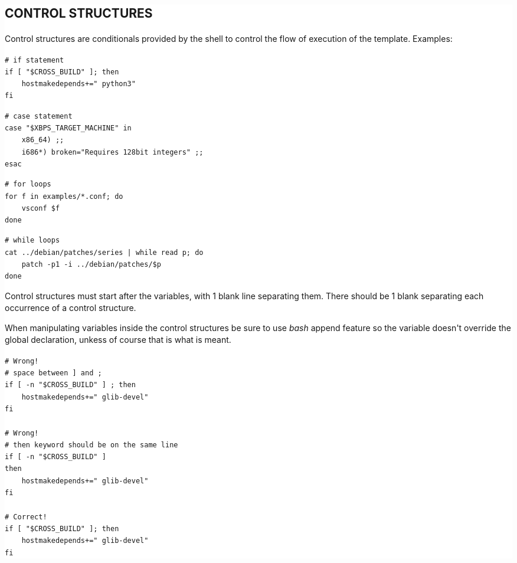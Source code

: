 ## CONTROL STRUCTURES

Control structures are conditionals provided by the shell to
control the flow of execution of the template. Examples:

```
# if statement
if [ "$CROSS_BUILD" ]; then
	hostmakedepends+=" python3"
fi
```

```
# case statement
case "$XBPS_TARGET_MACHINE" in
	x86_64) ;;
	i686*) broken="Requires 128bit integers" ;;
esac
```

```
# for loops
for f in examples/*.conf; do
	vsconf $f
done
```

```
# while loops
cat ../debian/patches/series | while read p; do
	patch -p1 -i ../debian/patches/$p
done
```

Control structures must start after the variables, with 1 blank line separating
them. There should be 1 blank separating each occurrence of a control structure.

When manipulating variables inside the control structures be sure to use _bash_
append feature so the variable doesn't override the global declaration, unkess
of course that is what is meant.

```
# Wrong!
# space between ] and ;
if [ -n "$CROSS_BUILD" ] ; then
	hostmakedepends+=" glib-devel"
fi

# Wrong!
# then keyword should be on the same line
if [ -n "$CROSS_BUILD" ]
then
	hostmakedepends+=" glib-devel"
fi

# Correct!
if [ "$CROSS_BUILD" ]; then
	hostmakedepends+=" glib-devel"
fi
```
